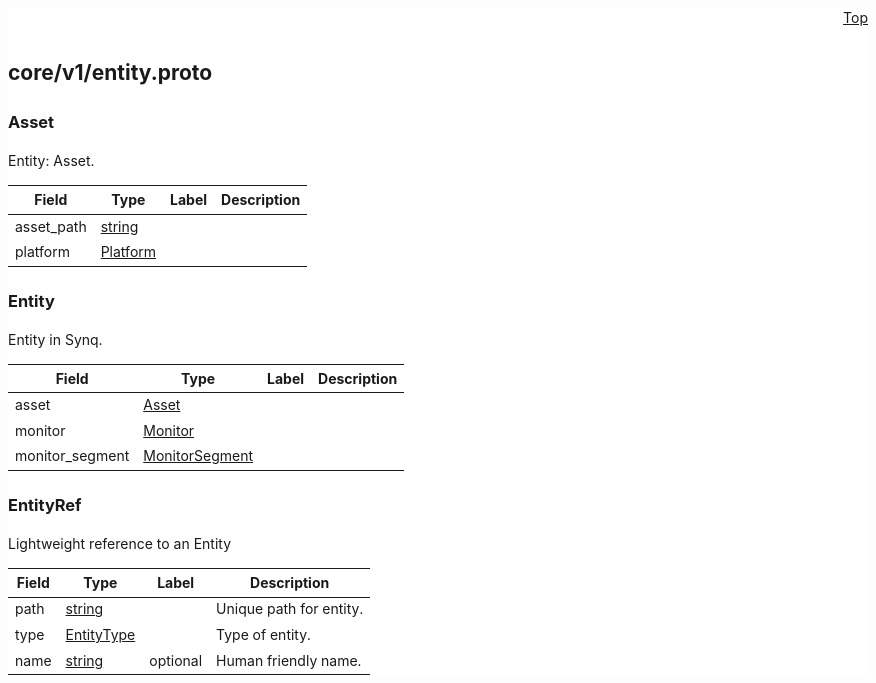 
 

 

 



<a name="core_v1_entity-proto"></a>
<p align="right"><a href="#top">Top</a></p>

## core/v1/entity.proto



<a name="core-v1-Asset"></a>

### Asset
Entity: Asset.


| Field | Type | Label | Description |
| ----- | ---- | ----- | ----------- |
| asset_path | [string](#string) |  |  |
| platform | [Platform](#core-v1-Platform) |  |  |






<a name="core-v1-Entity"></a>

### Entity
Entity in Synq.


| Field | Type | Label | Description |
| ----- | ---- | ----- | ----------- |
| asset | [Asset](#core-v1-Asset) |  |  |
| monitor | [Monitor](#core-v1-Monitor) |  |  |
| monitor_segment | [MonitorSegment](#core-v1-MonitorSegment) |  |  |






<a name="core-v1-EntityRef"></a>

### EntityRef
Lightweight reference to an Entity


| Field | Type | Label | Description |
| ----- | ---- | ----- | ----------- |
| path | [string](#string) |  | Unique path for entity. |
| type | [EntityType](#core-v1-EntityType) |  | Type of entity. |
| name | [string](#string) | optional | Human friendly name. |
